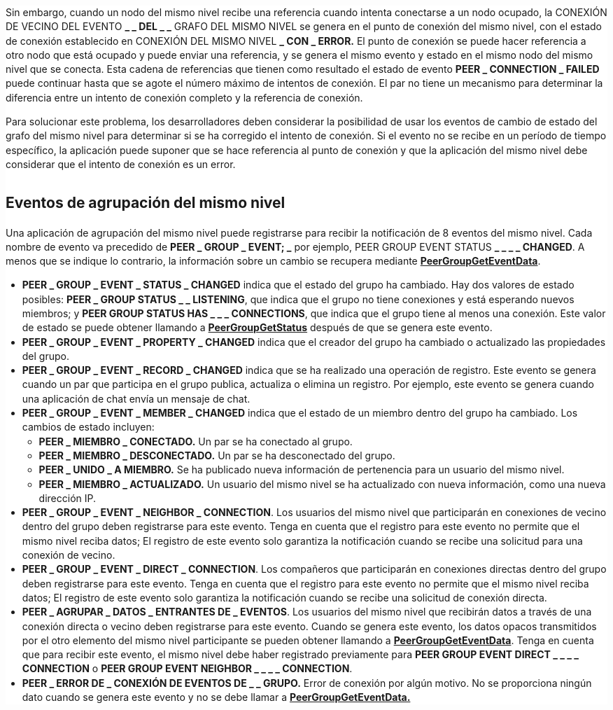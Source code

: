 Sin embargo, cuando un nodo del mismo nivel recibe una referencia cuando intenta conectarse a un nodo ocupado, la CONEXIÓN DE VECINO DEL EVENTO **\_ \_ DEL \_ \_** GRAFO DEL MISMO NIVEL se genera en el punto de conexión del mismo nivel, con el estado de conexión establecido en CONEXIÓN DEL MISMO NIVEL **\_ CON \_ ERROR.** El punto de conexión se puede hacer referencia a otro nodo que está ocupado y puede enviar una referencia, y se genera el mismo evento y estado en el mismo nodo del mismo nivel que se conecta. Esta cadena de referencias que tienen como resultado el estado de evento **PEER \_ CONNECTION \_ FAILED** puede continuar hasta que se agote el número máximo de intentos de conexión. El par no tiene un mecanismo para determinar la diferencia entre un intento de conexión completo y la referencia de conexión.

Para solucionar este problema, los desarrolladores deben considerar la posibilidad de usar los eventos de cambio de estado del grafo del mismo nivel para determinar si se ha corregido el intento de conexión. Si el evento no se recibe en un período de tiempo específico, la aplicación puede suponer que se hace referencia al punto de conexión y que la aplicación del mismo nivel debe considerar que el intento de conexión es un error.

## <a name="peer-grouping-events"></a>Eventos de agrupación del mismo nivel

Una aplicación de agrupación del mismo nivel puede registrarse para recibir la notificación de 8 eventos del mismo nivel. Cada nombre de evento va precedido de **PEER \_ GROUP \_ EVENT; \_** por ejemplo, PEER GROUP EVENT STATUS **\_ \_ \_ \_ CHANGED**. A menos que se indique lo contrario, la información sobre un cambio se recupera mediante [**PeerGroupGetEventData**](/windows/desktop/api/P2P/nf-p2p-peergroupgeteventdata).

-   **PEER \_ GROUP \_ EVENT \_ STATUS \_ CHANGED** indica que el estado del grupo ha cambiado. Hay dos valores de estado posibles: **PEER \_ GROUP STATUS \_ \_ LISTENING**, que indica que el grupo no tiene conexiones y está esperando nuevos miembros; y **PEER GROUP STATUS HAS \_ \_ \_ CONNECTIONS**, que indica que el grupo tiene al menos una conexión. Este valor de estado se puede obtener llamando a [**PeerGroupGetStatus**](/windows/desktop/api/P2P/nf-p2p-peergroupgetstatus) después de que se genera este evento.
-   **PEER \_ GROUP \_ EVENT \_ PROPERTY \_ CHANGED** indica que el creador del grupo ha cambiado o actualizado las propiedades del grupo.
-   **PEER \_ GROUP \_ EVENT \_ RECORD \_ CHANGED** indica que se ha realizado una operación de registro. Este evento se genera cuando un par que participa en el grupo publica, actualiza o elimina un registro. Por ejemplo, este evento se genera cuando una aplicación de chat envía un mensaje de chat.
-   **PEER \_ GROUP \_ EVENT \_ MEMBER \_ CHANGED** indica que el estado de un miembro dentro del grupo ha cambiado. Los cambios de estado incluyen:
    -   **PEER \_ MIEMBRO \_ CONECTADO.** Un par se ha conectado al grupo.
    -   **PEER \_ MIEMBRO \_ DESCONECTADO.** Un par se ha desconectado del grupo.
    -   **PEER \_ UNIDO \_ A MIEMBRO.** Se ha publicado nueva información de pertenencia para un usuario del mismo nivel.
    -   **PEER \_ MIEMBRO \_ ACTUALIZADO.** Un usuario del mismo nivel se ha actualizado con nueva información, como una nueva dirección IP.
-   **PEER \_ GROUP \_ EVENT \_ NEIGHBOR \_ CONNECTION**. Los usuarios del mismo nivel que participarán en conexiones de vecino dentro del grupo deben registrarse para este evento. Tenga en cuenta que el registro para este evento no permite que el mismo nivel reciba datos; El registro de este evento solo garantiza la notificación cuando se recibe una solicitud para una conexión de vecino.
-   **PEER \_ GROUP \_ EVENT \_ DIRECT \_ CONNECTION**. Los compañeros que participarán en conexiones directas dentro del grupo deben registrarse para este evento. Tenga en cuenta que el registro para este evento no permite que el mismo nivel reciba datos; El registro de este evento solo garantiza la notificación cuando se recibe una solicitud de conexión directa.
-   **PEER \_ AGRUPAR \_ DATOS \_ ENTRANTES DE \_ EVENTOS**. Los usuarios del mismo nivel que recibirán datos a través de una conexión directa o vecino deben registrarse para este evento. Cuando se genera este evento, los datos opacos transmitidos por el otro elemento del mismo nivel participante se pueden obtener llamando a [**PeerGroupGetEventData**](/windows/desktop/api/P2P/nf-p2p-peergroupgeteventdata). Tenga en cuenta que para recibir este evento, el mismo nivel debe haber registrado previamente para **PEER GROUP EVENT DIRECT \_ \_ \_ \_ CONNECTION** o **PEER GROUP EVENT NEIGHBOR \_ \_ \_ \_ CONNECTION**.
-   **PEER \_ ERROR DE \_ CONEXIÓN DE EVENTOS DE \_ \_ GRUPO.** Error de conexión por algún motivo. No se proporciona ningún dato cuando se genera este evento y no se debe llamar a [**PeerGroupGetEventData.**](/windows/desktop/api/P2P/nf-p2p-peergroupgeteventdata)
